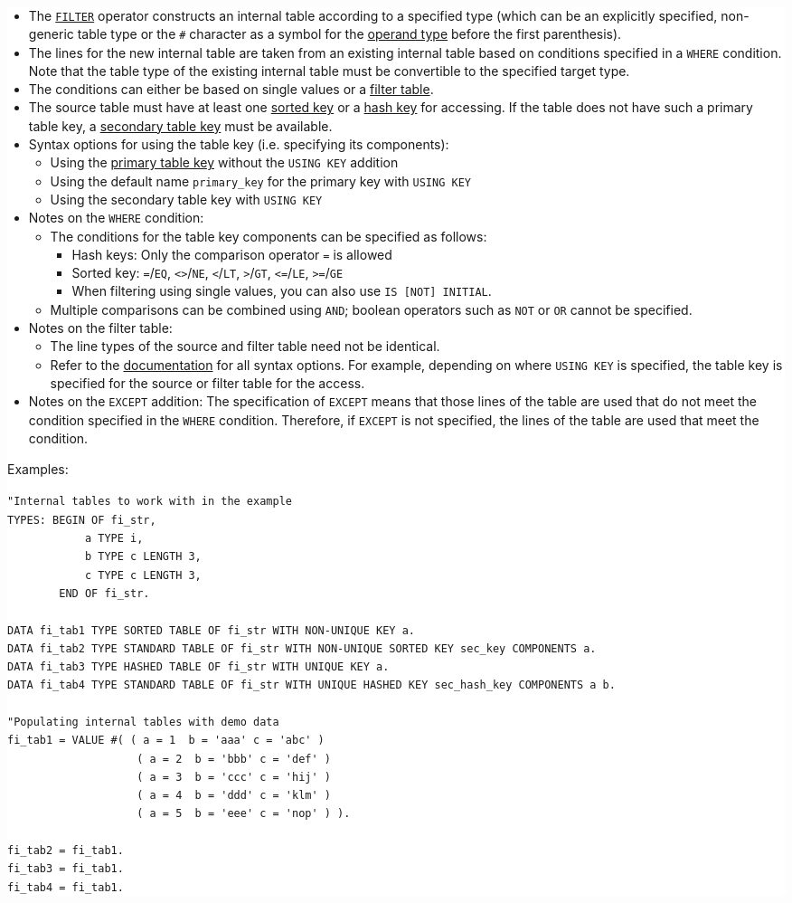 -   The
    [`FILTER`](https://help.sap.com/doc/abapdocu_cp_index_htm/CLOUD/en-US/index.htm?file=abenconstructor_expression_filter.htm) operator constructs an internal table according to a specified type (which can be an explicitly specified, non-generic table type or the `#` character as a symbol for the [operand type](https://help.sap.com/doc/abapdocu_cp_index_htm/CLOUD/en-US/index.htm?file=abenoperand_type_glosry.htm) before the first parenthesis).
- The lines for the new internal table are taken from an
    existing internal table based on conditions specified in a `WHERE` condition. Note that the table type of the existing internal table must be convertible to the specified target type.
-   The conditions can either be based on single values or a [filter
    table](https://help.sap.com/doc/abapdocu_cp_index_htm/CLOUD/en-US/index.htm?file=abenconstructor_expr_filter_table.htm).
- The source table must have at least one [sorted key](https://help.sap.com/doc/abapdocu_cp_index_htm/CLOUD/en-US/index.htm?file=abensorted_key_glosry.htm "Glossary Entry") or a [hash key](https://help.sap.com/doc/abapdocu_cp_index_htm/CLOUD/en-US/index.htm?file=abenhash_key_glosry.htm "Glossary Entry") for accessing. If the table does not have such a primary table key, a [secondary table key](https://help.sap.com/doc/abapdocu_cp_index_htm/CLOUD/en-US/index.htm?file=abensecondary_table_key_glosry.htm "Glossary Entry") must be available.
- Syntax options for using the table key (i.e. specifying its components):
  - Using the [primary table key](https://help.sap.com/doc/abapdocu_cp_index_htm/CLOUD/en-US/index.htm?file=abenprimary_table_key_glosry.htm) without the `USING KEY` addition
  - Using the default name `primary_key` for the primary key with `USING KEY`
  - Using the secondary table key with `USING KEY`
- Notes on the `WHERE` condition: 
  - The conditions for the table key components can be specified as follows: 
    - Hash keys: Only the comparison operator `=` is allowed
    - Sorted key: `=`/`EQ`, `<>`/`NE`, `<`/`LT`, `>`/`GT`, `<=`/`LE`, `>=`/`GE`
    - When filtering using single values, you can also use `IS [NOT] INITIAL`.
  - Multiple comparisons can be combined using `AND`; boolean operators such as `NOT` or `OR` cannot be specified.
- Notes on the filter table: 
  - The line types of the source and filter table need not be identical.
  - Refer to the [documentation](https://help.sap.com/doc/abapdocu_cp_index_htm/CLOUD/en-US/index.htm?file=abenconstructor_expr_filter_table.htm) for all syntax options. For example, depending on where `USING KEY` is specified, the table key is specified for the source or filter table for the access.
- Notes on the `EXCEPT` addition: The specification of `EXCEPT` means that those lines of the table are used that do not meet the condition specified in the `WHERE` condition. Therefore, if `EXCEPT` is not specified, the lines of the table are used that meet the condition.  


Examples:
```abap
"Internal tables to work with in the example
TYPES: BEGIN OF fi_str,
            a TYPE i,
            b TYPE c LENGTH 3,
            c TYPE c LENGTH 3,
        END OF fi_str.

DATA fi_tab1 TYPE SORTED TABLE OF fi_str WITH NON-UNIQUE KEY a.
DATA fi_tab2 TYPE STANDARD TABLE OF fi_str WITH NON-UNIQUE SORTED KEY sec_key COMPONENTS a.
DATA fi_tab3 TYPE HASHED TABLE OF fi_str WITH UNIQUE KEY a.
DATA fi_tab4 TYPE STANDARD TABLE OF fi_str WITH UNIQUE HASHED KEY sec_hash_key COMPONENTS a b.

"Populating internal tables with demo data
fi_tab1 = VALUE #( ( a = 1  b = 'aaa' c = 'abc' )
                    ( a = 2  b = 'bbb' c = 'def' )
                    ( a = 3  b = 'ccc' c = 'hij' )
                    ( a = 4  b = 'ddd' c = 'klm' )
                    ( a = 5  b = 'eee' c = 'nop' ) ).

fi_tab2 = fi_tab1.
fi_tab3 = fi_tab1.
fi_tab4 = fi_tab1.

```